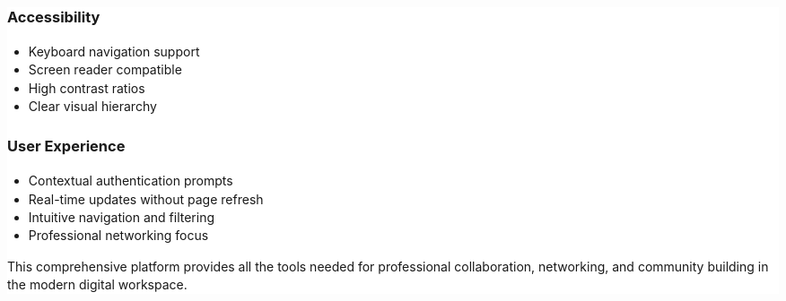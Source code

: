 ### Accessibility
- Keyboard navigation support
- Screen reader compatible
- High contrast ratios
- Clear visual hierarchy

### User Experience
- Contextual authentication prompts
- Real-time updates without page refresh
- Intuitive navigation and filtering
- Professional networking focus

This comprehensive platform provides all the tools needed for professional collaboration, networking, and community building in the modern digital workspace.